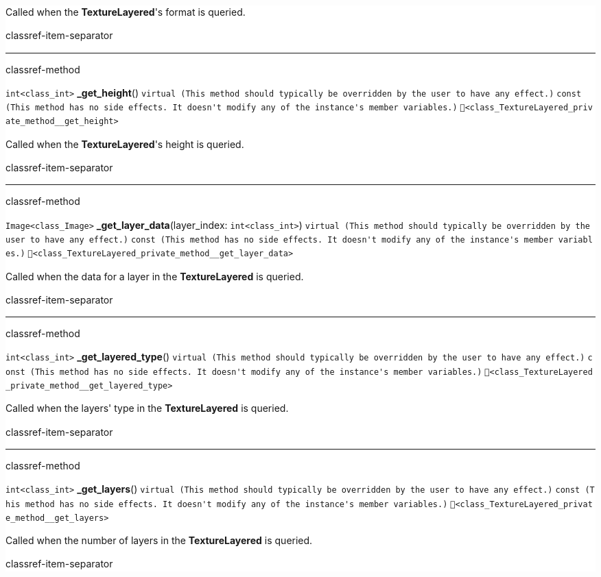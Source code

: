 Called when the **TextureLayered**'s format is queried.

classref-item-separator

------------------------------------------------------------------------

classref-method

`int<class_int>` **\_get\_height**()
`virtual (This method should typically be overridden by the user to have any effect.)`
`const (This method has no side effects. It doesn't modify any of the instance's member variables.)`
`🔗<class_TextureLayered_private_method__get_height>`

Called when the **TextureLayered**'s height is queried.

classref-item-separator

------------------------------------------------------------------------

classref-method

`Image<class_Image>` **\_get\_layer\_data**(layer\_index:
`int<class_int>`)
`virtual (This method should typically be overridden by the user to have any effect.)`
`const (This method has no side effects. It doesn't modify any of the instance's member variables.)`
`🔗<class_TextureLayered_private_method__get_layer_data>`

Called when the data for a layer in the **TextureLayered** is queried.

classref-item-separator

------------------------------------------------------------------------

classref-method

`int<class_int>` **\_get\_layered\_type**()
`virtual (This method should typically be overridden by the user to have any effect.)`
`const (This method has no side effects. It doesn't modify any of the instance's member variables.)`
`🔗<class_TextureLayered_private_method__get_layered_type>`

Called when the layers' type in the **TextureLayered** is queried.

classref-item-separator

------------------------------------------------------------------------

classref-method

`int<class_int>` **\_get\_layers**()
`virtual (This method should typically be overridden by the user to have any effect.)`
`const (This method has no side effects. It doesn't modify any of the instance's member variables.)`
`🔗<class_TextureLayered_private_method__get_layers>`

Called when the number of layers in the **TextureLayered** is queried.

classref-item-separator
